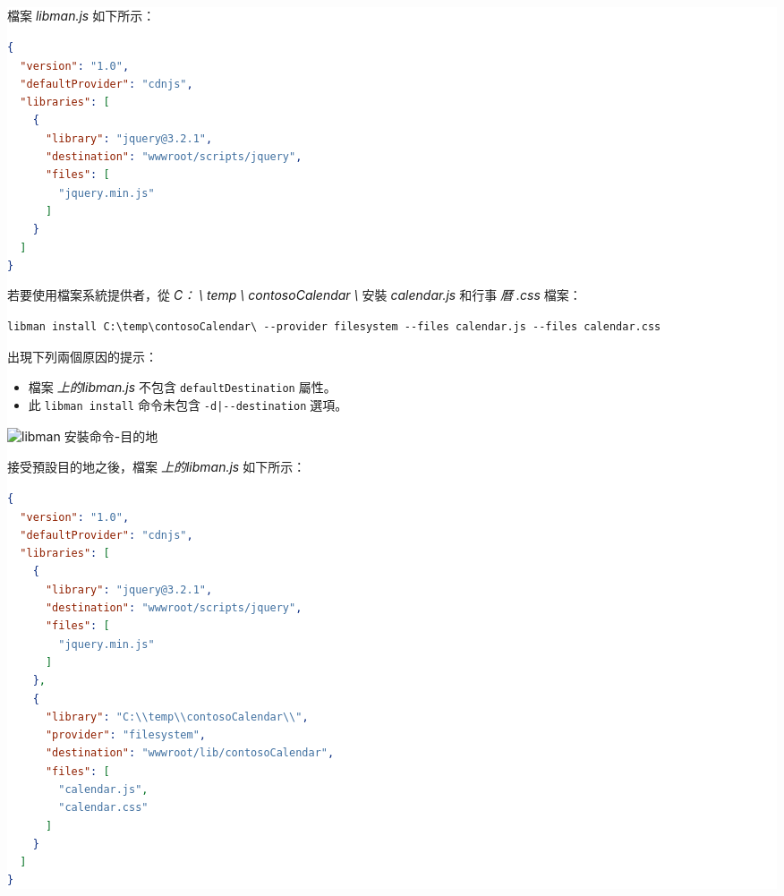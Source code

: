 檔案 *libman.js* 如下所示：

```json
{
  "version": "1.0",
  "defaultProvider": "cdnjs",
  "libraries": [
    {
      "library": "jquery@3.2.1",
      "destination": "wwwroot/scripts/jquery",
      "files": [
        "jquery.min.js"
      ]
    }
  ]
}
```

若要使用檔案系統提供者，從 *C： \\ temp \\ contosoCalendar \\* 安裝 *calendar.js* 和行事 *曆 .css* 檔案：

  ```console
  libman install C:\temp\contosoCalendar\ --provider filesystem --files calendar.js --files calendar.css
  ```

出現下列兩個原因的提示：

* 檔案 *上的libman.js* 不包含 `defaultDestination` 屬性。
* 此 `libman install` 命令未包含 `-d|--destination` 選項。

![libman 安裝命令-目的地](_static/libman-install-destination.png)

接受預設目的地之後，檔案 *上的libman.js* 如下所示：

```json
{
  "version": "1.0",
  "defaultProvider": "cdnjs",
  "libraries": [
    {
      "library": "jquery@3.2.1",
      "destination": "wwwroot/scripts/jquery",
      "files": [
        "jquery.min.js"
      ]
    },
    {
      "library": "C:\\temp\\contosoCalendar\\",
      "provider": "filesystem",
      "destination": "wwwroot/lib/contosoCalendar",
      "files": [
        "calendar.js",
        "calendar.css"
      ]
    }
  ]
}
```
